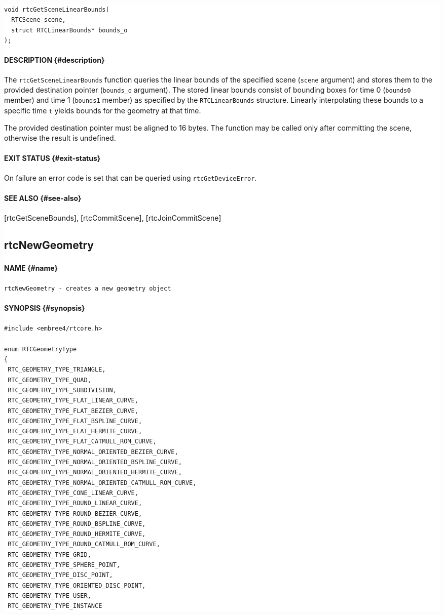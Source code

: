     void rtcGetSceneLinearBounds(
      RTCScene scene,
      struct RTCLinearBounds* bounds_o
    );

#### DESCRIPTION {#description}

The `rtcGetSceneLinearBounds` function queries the linear bounds of the
specified scene (`scene` argument) and stores them to the provided
destination pointer (`bounds_o` argument). The stored linear bounds
consist of bounding boxes for time 0 (`bounds0` member) and time 1
(`bounds1` member) as specified by the `RTCLinearBounds` structure.
Linearly interpolating these bounds to a specific time `t` yields
bounds for the geometry at that time.

The provided destination pointer must be aligned to 16 bytes. The
function may be called only after committing the scene, otherwise the
result is undefined.

#### EXIT STATUS {#exit-status}

On failure an error code is set that can be queried using
`rtcGetDeviceError`.

#### SEE ALSO {#see-also}

[rtcGetSceneBounds], [rtcCommitScene], [rtcJoinCommitScene]

```{=tex}

```
rtcNewGeometry
--------------

#### NAME {#name}

    rtcNewGeometry - creates a new geometry object

#### SYNOPSIS {#synopsis}

    #include <embree4/rtcore.h>

    enum RTCGeometryType
    {
     RTC_GEOMETRY_TYPE_TRIANGLE,
     RTC_GEOMETRY_TYPE_QUAD,
     RTC_GEOMETRY_TYPE_SUBDIVISION,
     RTC_GEOMETRY_TYPE_FLAT_LINEAR_CURVE,
     RTC_GEOMETRY_TYPE_FLAT_BEZIER_CURVE,
     RTC_GEOMETRY_TYPE_FLAT_BSPLINE_CURVE,
     RTC_GEOMETRY_TYPE_FLAT_HERMITE_CURVE,
     RTC_GEOMETRY_TYPE_FLAT_CATMULL_ROM_CURVE,
     RTC_GEOMETRY_TYPE_NORMAL_ORIENTED_BEZIER_CURVE,
     RTC_GEOMETRY_TYPE_NORMAL_ORIENTED_BSPLINE_CURVE,
     RTC_GEOMETRY_TYPE_NORMAL_ORIENTED_HERMITE_CURVE,
     RTC_GEOMETRY_TYPE_NORMAL_ORIENTED_CATMULL_ROM_CURVE,
     RTC_GEOMETRY_TYPE_CONE_LINEAR_CURVE,
     RTC_GEOMETRY_TYPE_ROUND_LINEAR_CURVE,
     RTC_GEOMETRY_TYPE_ROUND_BEZIER_CURVE,
     RTC_GEOMETRY_TYPE_ROUND_BSPLINE_CURVE,
     RTC_GEOMETRY_TYPE_ROUND_HERMITE_CURVE,
     RTC_GEOMETRY_TYPE_ROUND_CATMULL_ROM_CURVE,
     RTC_GEOMETRY_TYPE_GRID,
     RTC_GEOMETRY_TYPE_SPHERE_POINT,
     RTC_GEOMETRY_TYPE_DISC_POINT,
     RTC_GEOMETRY_TYPE_ORIENTED_DISC_POINT,
     RTC_GEOMETRY_TYPE_USER,
     RTC_GEOMETRY_TYPE_INSTANCE